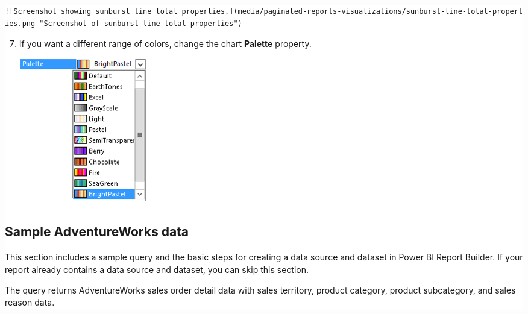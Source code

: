     ![Screenshot showing sunburst line total properties.](media/paginated-reports-visualizations/sunburst-line-total-properties.png "Screenshot of sunburst line total properties")
  
7. If you want a different range of colors, change the chart **Palette** property.  

     ![Screenshot showing visualization palette.](media/paginated-reports-visualizations/visualization-palette.png "Screenshot of visualization palette")  

##  <a name="bkmk_sample_data"></a> Sample AdventureWorks data

This section includes a sample query and the basic steps for creating a data source and dataset in Power BI Report Builder. If your report already contains a data source and dataset, you can skip this section.  
  
The query returns AdventureWorks sales order detail data with sales territory, product category,  product subcategory, and sales reason data.  
  